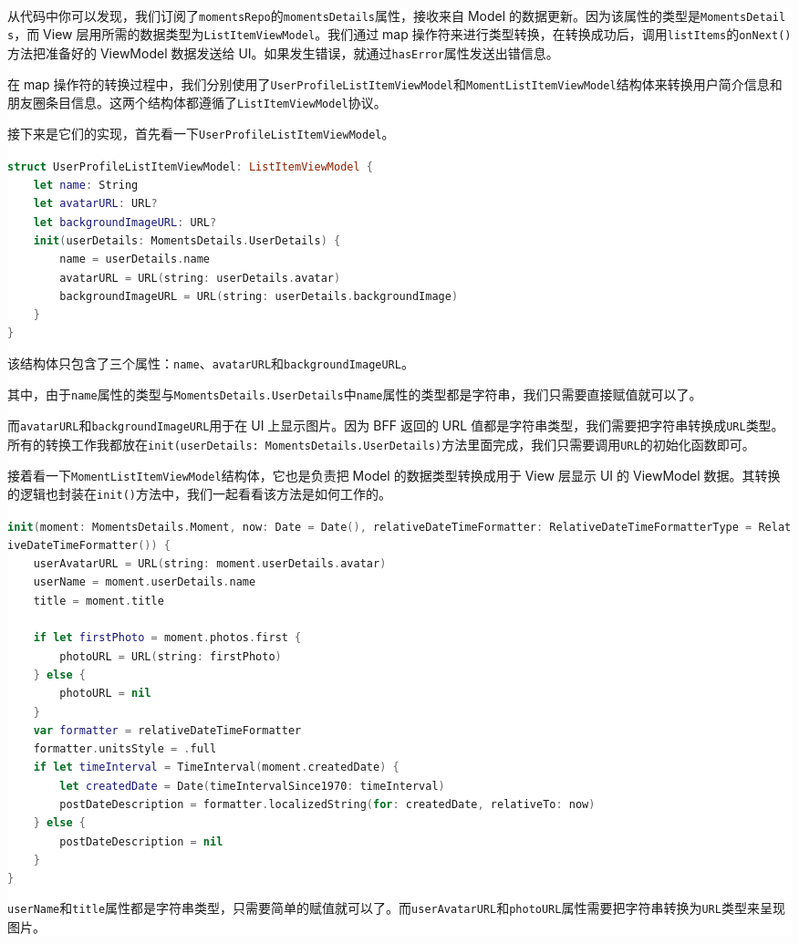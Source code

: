 从代码中你可以发现，我们订阅了`momentsRepo`的`momentsDetails`属性，接收来自 Model 的数据更新。因为该属性的类型是`MomentsDetails`，而 View 层用所需的数据类型为`ListItemViewModel`。我们通过 map 操作符来进行类型转换，在转换成功后，调用`listItems`的`onNext()`方法把准备好的 ViewModel 数据发送给 UI。如果发生错误，就通过`hasError`属性发送出错信息。

在 map 操作符的转换过程中，我们分别使用了`UserProfileListItemViewModel`和`MomentListItemViewModel`结构体来转换用户简介信息和朋友圈条目信息。这两个结构体都遵循了`ListItemViewModel`协议。

接下来是它们的实现，首先看一下`UserProfileListItemViewModel`。

```swift
struct UserProfileListItemViewModel: ListItemViewModel {
    let name: String
    let avatarURL: URL?
    let backgroundImageURL: URL?
    init(userDetails: MomentsDetails.UserDetails) {
        name = userDetails.name
        avatarURL = URL(string: userDetails.avatar)
        backgroundImageURL = URL(string: userDetails.backgroundImage)
    }
}
```

该结构体只包含了三个属性：`name`、`avatarURL`和`backgroundImageURL`。

其中，由于`name`属性的类型与`MomentsDetails.UserDetails`中`name`属性的类型都是字符串，我们只需要直接赋值就可以了。

而`avatarURL`和`backgroundImageURL`用于在 UI 上显示图片。因为 BFF 返回的 URL 值都是字符串类型，我们需要把字符串转换成`URL`类型。所有的转换工作我都放在`init(userDetails: MomentsDetails.UserDetails)`方法里面完成，我们只需要调用`URL`的初始化函数即可。

接着看一下`MomentListItemViewModel`结构体，它也是负责把 Model 的数据类型转换成用于 View 层显示 UI 的 ViewModel 数据。其转换的逻辑也封装在`init()`方法中，我们一起看看该方法是如何工作的。

```swift
init(moment: MomentsDetails.Moment, now: Date = Date(), relativeDateTimeFormatter: RelativeDateTimeFormatterType = RelativeDateTimeFormatter()) {
    userAvatarURL = URL(string: moment.userDetails.avatar)
    userName = moment.userDetails.name
    title = moment.title

    if let firstPhoto = moment.photos.first {
        photoURL = URL(string: firstPhoto)
    } else {
        photoURL = nil
    }
    var formatter = relativeDateTimeFormatter
    formatter.unitsStyle = .full
    if let timeInterval = TimeInterval(moment.createdDate) {
        let createdDate = Date(timeIntervalSince1970: timeInterval)
        postDateDescription = formatter.localizedString(for: createdDate, relativeTo: now)
    } else {
        postDateDescription = nil
    }
}
```

`userName`和`title`属性都是字符串类型，只需要简单的赋值就可以了。而`userAvatarURL`和`photoURL`属性需要把字符串转换为`URL`类型来呈现图片。
